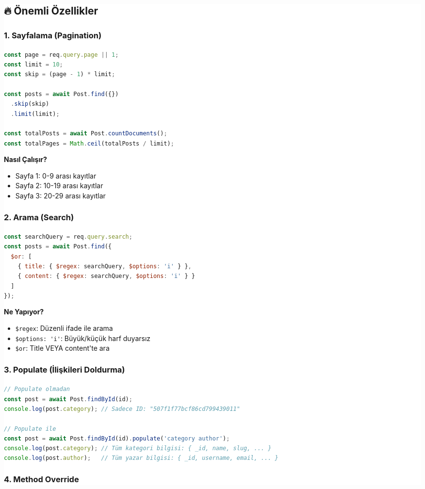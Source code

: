
## 🔥 Önemli Özellikler

### 1. Sayfalama (Pagination)

```javascript
const page = req.query.page || 1;
const limit = 10;
const skip = (page - 1) * limit;

const posts = await Post.find({})
  .skip(skip)
  .limit(limit);

const totalPosts = await Post.countDocuments();
const totalPages = Math.ceil(totalPosts / limit);
```

**Nasıl Çalışır?**
- Sayfa 1: 0-9 arası kayıtlar
- Sayfa 2: 10-19 arası kayıtlar
- Sayfa 3: 20-29 arası kayıtlar

### 2. Arama (Search)

```javascript
const searchQuery = req.query.search;
const posts = await Post.find({
  $or: [
    { title: { $regex: searchQuery, $options: 'i' } },
    { content: { $regex: searchQuery, $options: 'i' } }
  ]
});
```

**Ne Yapıyor?**
- `$regex`: Düzenli ifade ile arama
- `$options: 'i'`: Büyük/küçük harf duyarsız
- `$or`: Title VEYA content'te ara

### 3. Populate (İlişkileri Doldurma)

```javascript
// Populate olmadan
const post = await Post.findById(id);
console.log(post.category); // Sadece ID: "507f1f77bcf86cd799439011"

// Populate ile
const post = await Post.findById(id).populate('category author');
console.log(post.category); // Tüm kategori bilgisi: { _id, name, slug, ... }
console.log(post.author);   // Tüm yazar bilgisi: { _id, username, email, ... }
```

### 4. Method Override
